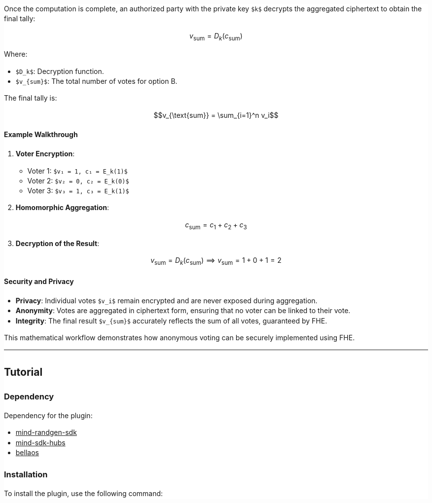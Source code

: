 Once the computation is complete, an authorized party with the private key `$k$` decrypts the aggregated ciphertext to obtain the final tally:
```math
v_{\text{sum}} = D_k(c_{\text{sum}})
```
Where:
- `$D_k$`: Decryption function.
- `$v_{sum}$`: The total number of votes for option B.

The final tally is:
```math
v_{\text{sum}} = \sum_{i=1}^n v_i
```

#### Example Walkthrough

1. **Voter Encryption**:
   - Voter 1: `$v₁ = 1, c₁ = E_k(1)$`
   - Voter 2: `$v₂ = 0, c₂ = E_k(0)$`
   - Voter 3: `$v₃ = 1, c₃ = E_k(1)$`

2. **Homomorphic Aggregation**:
```math
c_{\text{sum}} = c_1 + c_2 + c_3
```

3. **Decryption of the Result**:
```math
v_{\text{sum}} = D_k(c_{\text{sum}}) \implies v_{\text{sum}} = 1 + 0 + 1 = 2
```

#### Security and Privacy

- **Privacy**: Individual votes `$v_i$` remain encrypted and are never exposed during aggregation.
- **Anonymity**: Votes are aggregated in ciphertext form, ensuring that no voter can be linked to their vote.
- **Integrity**: The final result `$v_{sum}$` accurately reflects the sum of all votes, guaranteed by FHE.

This mathematical workflow demonstrates how anonymous voting can be securely implemented using FHE.

----

## Tutorial


### Dependency
Dependency for the plugin:
- [mind-randgen-sdk](https://github.com/mind-network/mind-sdk-randgen-ts)
- [mind-sdk-hubs](https://github.com/mind-network/mind-sdk-hubs-ts)
- [bellaos](https://github.com/bellaOS/bella)

### Installation
To install the plugin, use the following command:
